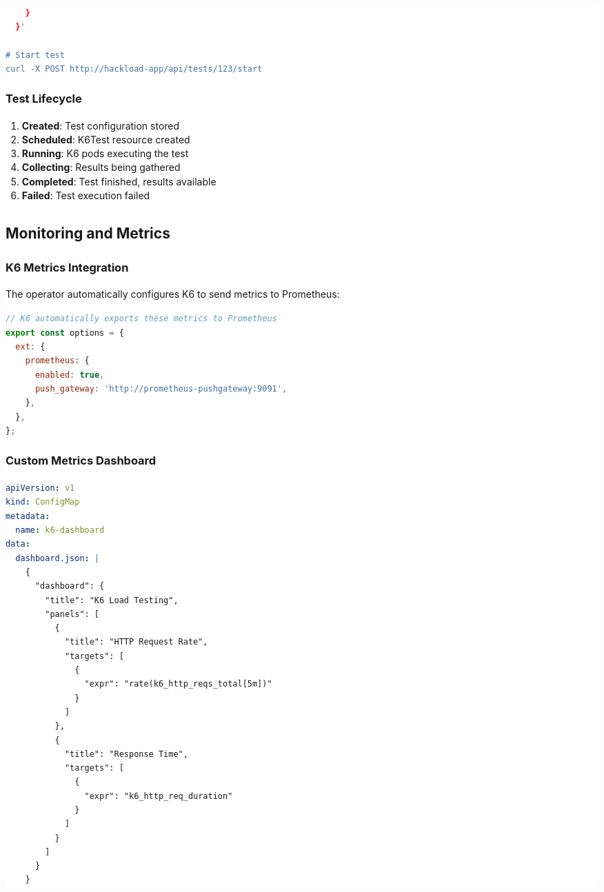```bash
    }
  }'

# Start test
curl -X POST http://hackload-app/api/tests/123/start
```

### Test Lifecycle
1. **Created**: Test configuration stored
2. **Scheduled**: K6Test resource created
3. **Running**: K6 pods executing the test
4. **Collecting**: Results being gathered
5. **Completed**: Test finished, results available
6. **Failed**: Test execution failed

## Monitoring and Metrics

### K6 Metrics Integration
The operator automatically configures K6 to send metrics to Prometheus:

```javascript
// K6 automatically exports these metrics to Prometheus
export const options = {
  ext: {
    prometheus: {
      enabled: true,
      push_gateway: 'http://prometheus-pushgateway:9091',
    },
  },
};
```

### Custom Metrics Dashboard
```yaml
apiVersion: v1
kind: ConfigMap
metadata:
  name: k6-dashboard
data:
  dashboard.json: |
    {
      "dashboard": {
        "title": "K6 Load Testing",
        "panels": [
          {
            "title": "HTTP Request Rate",
            "targets": [
              {
                "expr": "rate(k6_http_reqs_total[5m])"
              }
            ]
          },
          {
            "title": "Response Time",
            "targets": [
              {
                "expr": "k6_http_req_duration"
              }
            ]
          }
        ]
      }
    }
```